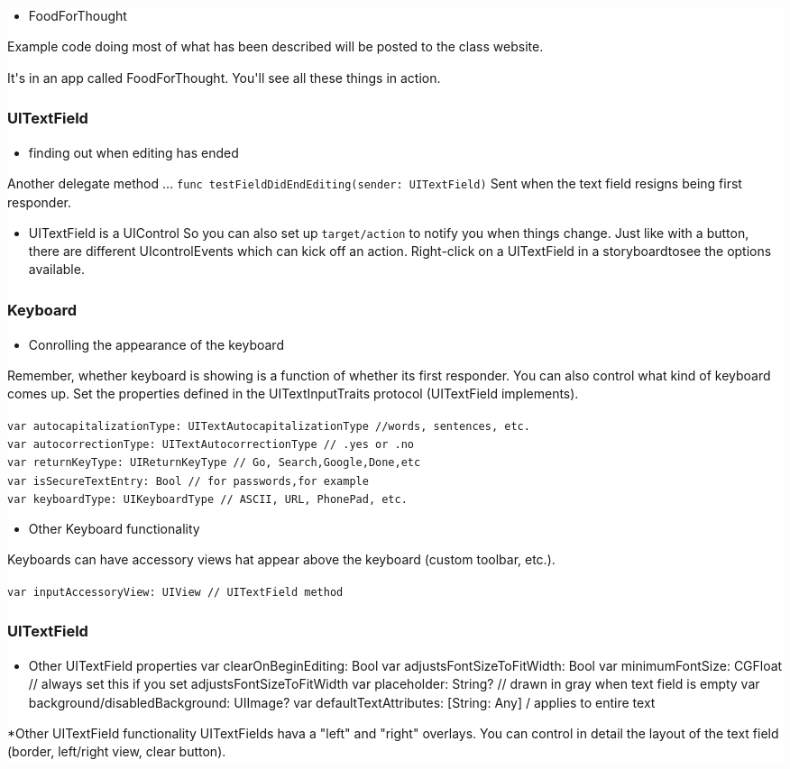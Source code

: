 * FoodForThought

Example code doing most of what has been described will be posted to the class website.

It's in an app called FoodForThought.
You'll see all these things in action.


### UITextField

* finding out when editing has ended

Another delegate method ...
`func testFieldDidEndEditing(sender: UITextField)`
Sent when the text field resigns being first responder.

* UITextField is a UIControl
So you can also set up `target/action` to notify you when things change.
Just like with a button, there are different UIcontrolEvents which can kick off an action.
Right-click on a UITextField in a storyboardtosee the options available. 

### Keyboard

* Conrolling the appearance of the keyboard

Remember, whether keyboard is showing is a function of whether its first responder.
You can also control what kind of keyboard comes up.
Set the properties defined in the UITextInputTraits protocol (UITextField implements).

```
var autocapitalizationType: UITextAutocapitalizationType //words, sentences, etc.
var autocorrectionType: UITextAutocorrectionType // .yes or .no
var returnKeyType: UIReturnKeyType // Go, Search,Google,Done,etc
var isSecureTextEntry: Bool // for passwords,for example
var keyboardType: UIKeyboardType // ASCII, URL, PhonePad, etc.
```

* Other Keyboard functionality

Keyboards can have accessory views hat appear above the keyboard (custom toolbar, etc.).

`var inputAccessoryView: UIView // UITextField method`

### UITextField

* Other UITextField properties
var clearOnBeginEditing: Bool
var adjustsFontSizeToFitWidth: Bool
var minimumFontSize: CGFloat    // always set this if you set adjustsFontSizeToFitWidth
var placeholder: String?            // drawn in gray when text field is empty
var background/disabledBackground: UIImage?
var defaultTextAttributes: [String: Any] / applies to entire text


*Other UITextField functionality
UITextFields hava a "left" and "right" overlays.
You can control in detail the layout of the text field (border, left/right view, clear button).
